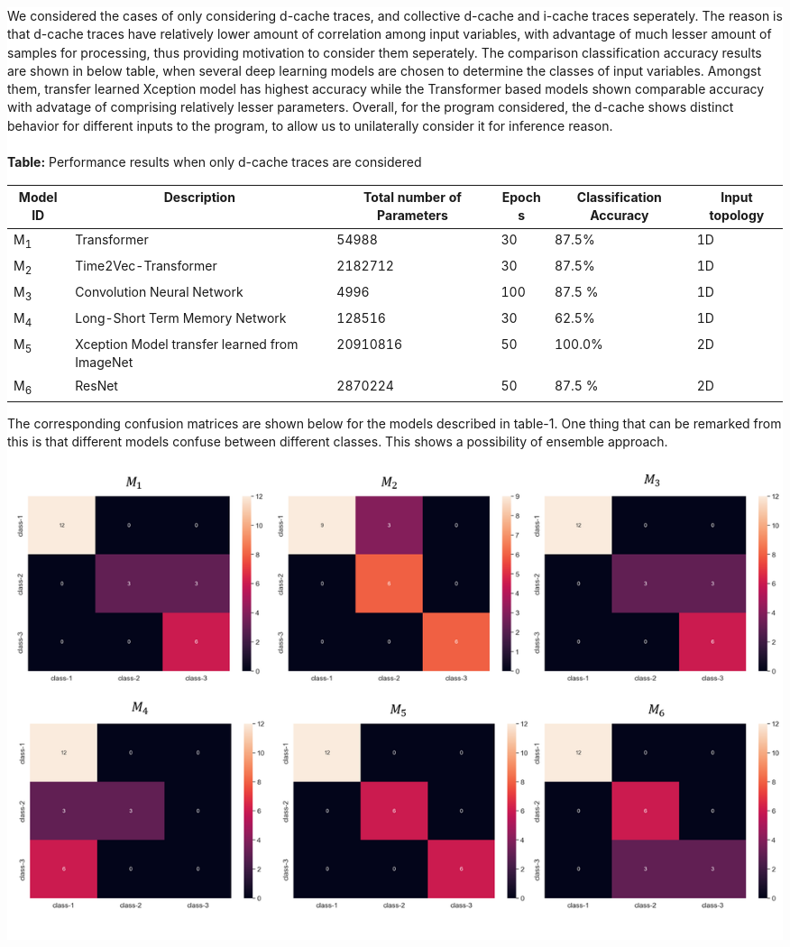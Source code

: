 We considered the cases of only considering d-cache traces, and collective d-cache and i-cache traces seperately. The reason is that d-cache traces have relatively lower amount of correlation among input variables, with advantage of much lesser amount of samples for processing, thus providing motivation to consider them seperately. The comparison classification accuracy results are shown in below table, when several deep learning models are chosen to determine the classes of input variables. Amongst them, transfer learned Xception model has highest accuracy while the Transformer based models shown comparable accuracy with advatage of comprising relatively lesser parameters. Overall, for the program considered, the d-cache shows distinct behavior for different inputs to the program, to allow us to unilaterally consider it for inference reason.
<br />
<br />
**Table:** Performance results when only d-cache traces are considered

| Model ID | Description | Total number of Parameters | Epochs | Classification Accuracy | Input topology| 
| ------------- |-------------  | -------------  | -------------  | -------------  | -------------  |
| M<sub>1</sub> | Transformer | 54988 |  30 | 87.5%  | 1D |
| M<sub>2</sub> | Time2Vec-Transformer | 2182712 | 30  | 87.5% | 1D|
| M<sub>3</sub> | Convolution Neural Network | 4996 | 100 |  87.5 % | 1D  |
| M<sub>4</sub> | Long-Short Term Memory Network | 128516  |  30 | 62.5% | 1D |
| M<sub>5</sub> | Xception Model transfer learned from ImageNet | 20910816 | 50 | 100.0% | 2D |
| M<sub>6</sub> | ResNet |  2870224 |  50 |  87.5 % | 2D |

The corresponding confusion matrices are shown below for the models described in table-1. One thing that can be remarked from this is that different models confuse between different classes. This shows a possibility of ensemble approach.
<br />
<br />
![](confusion_matrices.png)
<br />
<br />